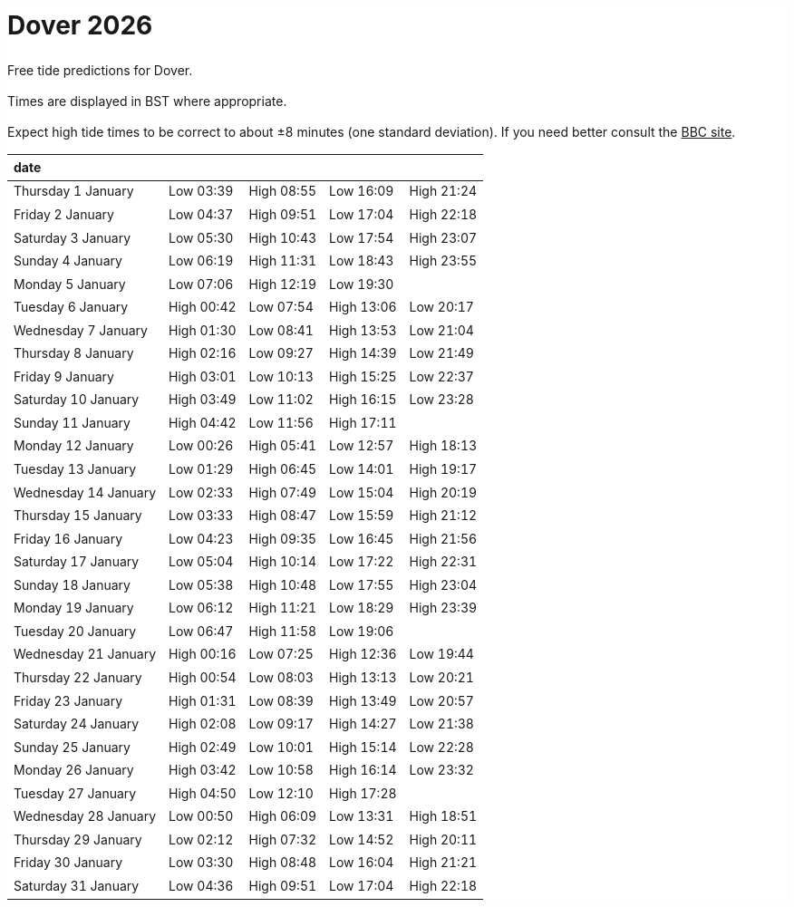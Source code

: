 # Dover 2026
Free tide predictions for Dover.

Times are displayed in BST where appropriate.

Expect high tide times to be correct to about ±8 minutes (one standard deviation).
If you need better consult the [BBC site](https://www.bbc.co.uk/weather/coast-and-sea/tide-tables).

| date |   |   |   |   |
|:-----|---|---|---|---|
| Thursday 1 January | Low 03:39 | High 08:55 | Low 16:09 | High 21:24 | 
| Friday 2 January | Low 04:37 | High 09:51 | Low 17:04 | High 22:18 | 
| Saturday 3 January | Low 05:30 | High 10:43 | Low 17:54 | High 23:07 | 
| Sunday 4 January | Low 06:19 | High 11:31 | Low 18:43 | High 23:55 | 
| Monday 5 January | Low 07:06 | High 12:19 | Low 19:30 |  | 
| Tuesday 6 January | High 00:42 | Low 07:54 | High 13:06 | Low 20:17 | 
| Wednesday 7 January | High 01:30 | Low 08:41 | High 13:53 | Low 21:04 | 
| Thursday 8 January | High 02:16 | Low 09:27 | High 14:39 | Low 21:49 | 
| Friday 9 January | High 03:01 | Low 10:13 | High 15:25 | Low 22:37 | 
| Saturday 10 January | High 03:49 | Low 11:02 | High 16:15 | Low 23:28 | 
| Sunday 11 January | High 04:42 | Low 11:56 | High 17:11 |  | 
| Monday 12 January | Low 00:26 | High 05:41 | Low 12:57 | High 18:13 | 
| Tuesday 13 January | Low 01:29 | High 06:45 | Low 14:01 | High 19:17 | 
| Wednesday 14 January | Low 02:33 | High 07:49 | Low 15:04 | High 20:19 | 
| Thursday 15 January | Low 03:33 | High 08:47 | Low 15:59 | High 21:12 | 
| Friday 16 January | Low 04:23 | High 09:35 | Low 16:45 | High 21:56 | 
| Saturday 17 January | Low 05:04 | High 10:14 | Low 17:22 | High 22:31 | 
| Sunday 18 January | Low 05:38 | High 10:48 | Low 17:55 | High 23:04 | 
| Monday 19 January | Low 06:12 | High 11:21 | Low 18:29 | High 23:39 | 
| Tuesday 20 January | Low 06:47 | High 11:58 | Low 19:06 |  | 
| Wednesday 21 January | High 00:16 | Low 07:25 | High 12:36 | Low 19:44 | 
| Thursday 22 January | High 00:54 | Low 08:03 | High 13:13 | Low 20:21 | 
| Friday 23 January | High 01:31 | Low 08:39 | High 13:49 | Low 20:57 | 
| Saturday 24 January | High 02:08 | Low 09:17 | High 14:27 | Low 21:38 | 
| Sunday 25 January | High 02:49 | Low 10:01 | High 15:14 | Low 22:28 | 
| Monday 26 January | High 03:42 | Low 10:58 | High 16:14 | Low 23:32 | 
| Tuesday 27 January | High 04:50 | Low 12:10 | High 17:28 |  | 
| Wednesday 28 January | Low 00:50 | High 06:09 | Low 13:31 | High 18:51 | 
| Thursday 29 January | Low 02:12 | High 07:32 | Low 14:52 | High 20:11 | 
| Friday 30 January | Low 03:30 | High 08:48 | Low 16:04 | High 21:21 | 
| Saturday 31 January | Low 04:36 | High 09:51 | Low 17:04 | High 22:18 | 